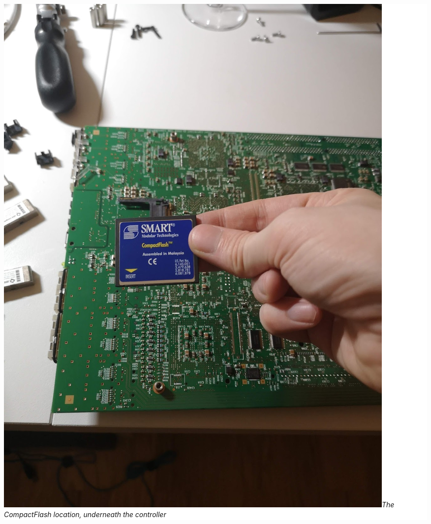 ![The CompactFlash location, underneath the controller](images/cf-location.jpg)*The CompactFlash location, underneath the controller*
